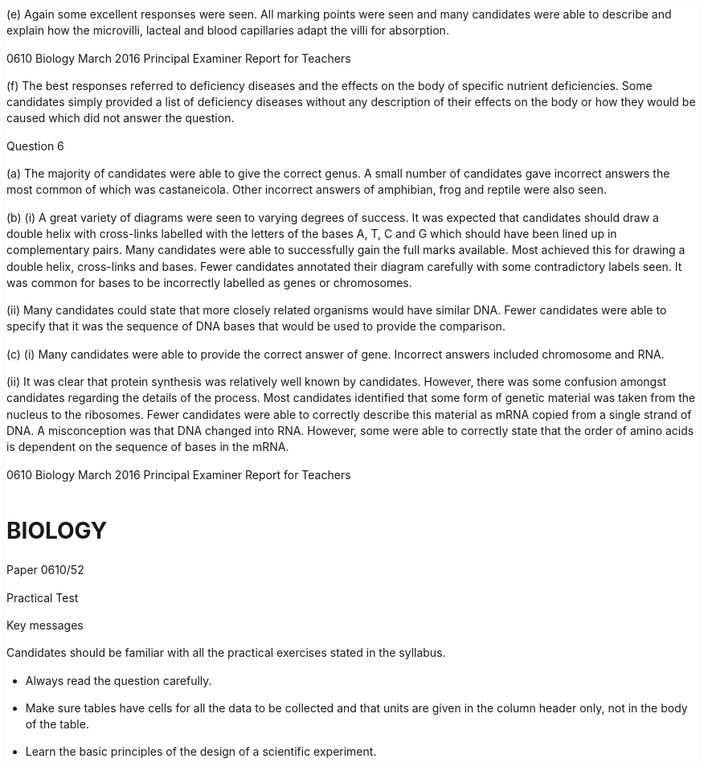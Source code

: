 (e) Again some excellent responses were seen. All marking points were seen and many candidates were able to describe and explain how the microvilli, lacteal and blood capillaries adapt the villi for absorption. 


 0610 Biology March 2016 Principal Examiner Report for Teachers 

(f) The best responses referred to deficiency diseases and the effects on the body of specific nutrient deficiencies. Some candidates simply provided a list of deficiency diseases without any description of their effects on the body or how they would be caused which did not answer the question. 

Question 6 

(a) The majority of candidates were able to give the correct genus. A small number of candidates gave incorrect answers the most common of which was castaneicola. Other incorrect answers of amphibian, frog and reptile were also seen. 

(b) (i) A great variety of diagrams were seen to varying degrees of success. It was expected that candidates should draw a double helix with cross-links labelled with the letters of the bases A, T, C and G which should have been lined up in complementary pairs. Many candidates were able to successfully gain the full marks available. Most achieved this for drawing a double helix, cross-links and bases. Fewer candidates annotated their diagram carefully with some contradictory labels seen. It was common for bases to be incorrectly labelled as genes or chromosomes. 

 (ii) Many candidates could state that more closely related organisms would have similar DNA. Fewer candidates were able to specify that it was the sequence of DNA bases that would be used to provide the comparison. 

(c) (i) Many candidates were able to provide the correct answer of gene. Incorrect answers included chromosome and RNA. 

 (ii) It was clear that protein synthesis was relatively well known by candidates. However, there was some confusion amongst candidates regarding the details of the process. Most candidates identified that some form of genetic material was taken from the nucleus to the ribosomes. Fewer candidates were able to correctly describe this material as mRNA copied from a single strand of DNA. A misconception was that DNA changed into RNA. However, some were able to correctly state that the order of amino acids is dependent on the sequence of bases in the mRNA. 


 0610 Biology March 2016 Principal Examiner Report for Teachers 

# BIOLOGY 

 Paper 0610/52 

 Practical Test 

Key messages 

Candidates should be familiar with all the practical exercises stated in the syllabus. 

- Always read the question carefully. 

- Make sure tables have cells for all the data to be collected and that units are given in the column header     only, not in the body of the table. 

- Learn the basic principles of the design of a scientific experiment. 
